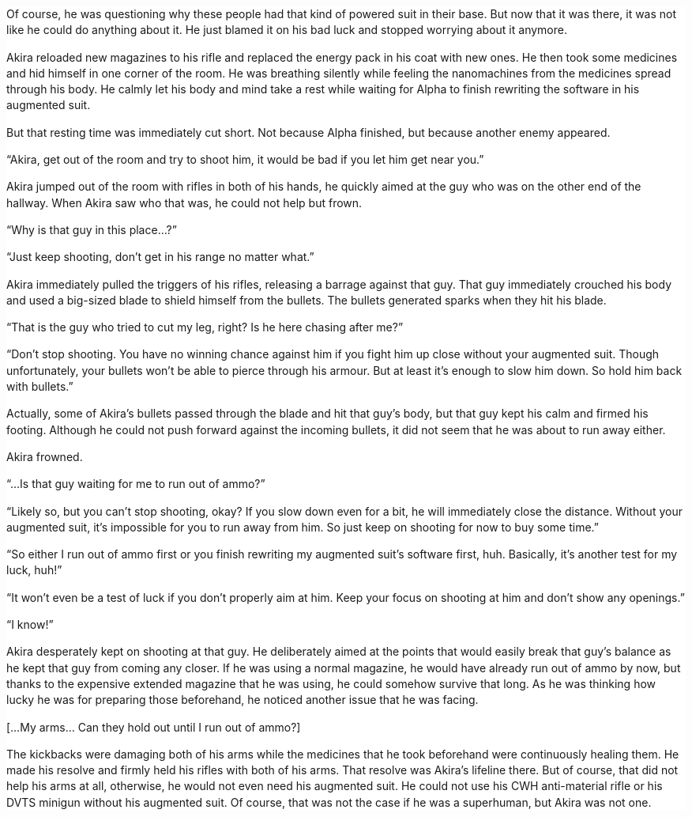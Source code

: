 Of course, he was questioning why these people had that kind of powered suit in their base. But now that it was there, it was not like he could do anything about it. He just blamed it on his bad luck and stopped worrying about it anymore.

Akira reloaded new magazines to his rifle and replaced the energy pack in his coat with new ones. He then took some medicines and hid himself in one corner of the room. He was breathing silently while feeling the nanomachines from the medicines spread through his body. He calmly let his body and mind take a rest while waiting for Alpha to finish rewriting the software in his augmented suit.

But that resting time was immediately cut short. Not because Alpha finished, but because another enemy appeared.

“Akira, get out of the room and try to shoot him, it would be bad if you let him get near you.”

Akira jumped out of the room with rifles in both of his hands, he quickly aimed at the guy who was on the other end of the hallway. When Akira saw who that was, he could not help but frown.

“Why is that guy in this place…?”

“Just keep shooting, don’t get in his range no matter what.”

Akira immediately pulled the triggers of his rifles, releasing a barrage against that guy. That guy immediately crouched his body and used a big-sized blade to shield himself from the bullets. The bullets generated sparks when they hit his blade.

“That is the guy who tried to cut my leg, right? Is he here chasing after me?”

“Don’t stop shooting. You have no winning chance against him if you fight him up close without your augmented suit. Though unfortunately, your bullets won’t be able to pierce through his armour. But at least it’s enough to slow him down. So hold him back with bullets.”

Actually, some of Akira’s bullets passed through the blade and hit that guy’s body, but that guy kept his calm and firmed his footing. Although he could not push forward against the incoming bullets, it did not seem that he was about to run away either.

Akira frowned.

“…Is that guy waiting for me to run out of ammo?”

“Likely so, but you can’t stop shooting, okay? If you slow down even for a bit, he will immediately close the distance. Without your augmented suit, it’s impossible for you to run away from him. So just keep on shooting for now to buy some time.”

“So either I run out of ammo first or you finish rewriting my augmented suit’s software first, huh.  Basically, it’s another test for my luck, huh!”

“It won’t even be a test of luck if you don’t properly aim at him. Keep your focus on shooting at him and don’t show any openings.”

“I know!”

Akira desperately kept on shooting at that guy. He deliberately aimed at the points that would easily break that guy’s balance as he kept that guy from coming any closer. If he was using a normal magazine, he would have already run out of ammo by now, but thanks to the expensive extended magazine that he was using, he could somehow survive that long. As he was thinking how lucky he was for preparing those beforehand, he noticed another issue that he was facing.

[…My arms… Can they hold out until I run out of ammo?]

The kickbacks were damaging both of his arms while the medicines that he took beforehand were continuously healing them. He made his resolve and firmly held his rifles with both of his arms. That resolve was Akira’s lifeline there. But of course, that did not help his arms at all, otherwise, he would not even need his augmented suit. He could not use his CWH anti-material rifle or his DVTS minigun without his augmented suit. Of course, that was not the case if he was a superhuman, but Akira was not one.
